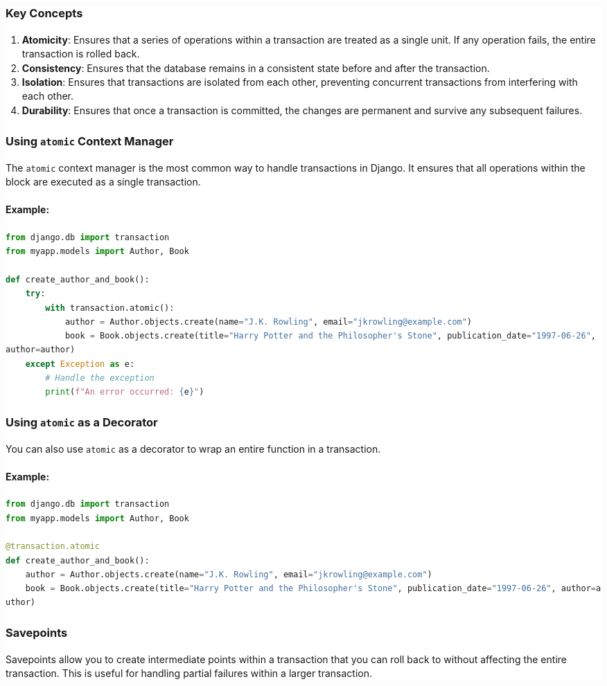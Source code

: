 ### Key Concepts

1. **Atomicity**: Ensures that a series of operations within a transaction are treated as a single unit. If any operation fails, the entire transaction is rolled back.
2. **Consistency**: Ensures that the database remains in a consistent state before and after the transaction.
3. **Isolation**: Ensures that transactions are isolated from each other, preventing concurrent transactions from interfering with each other.
4. **Durability**: Ensures that once a transaction is committed, the changes are permanent and survive any subsequent failures.

### Using `atomic` Context Manager

The `atomic` context manager is the most common way to handle transactions in Django. It ensures that all operations within the block are executed as a single transaction.

#### Example:
```python
from django.db import transaction
from myapp.models import Author, Book

def create_author_and_book():
    try:
        with transaction.atomic():
            author = Author.objects.create(name="J.K. Rowling", email="jkrowling@example.com")
            book = Book.objects.create(title="Harry Potter and the Philosopher's Stone", publication_date="1997-06-26", author=author)
    except Exception as e:
        # Handle the exception
        print(f"An error occurred: {e}")
```

### Using `atomic` as a Decorator

You can also use `atomic` as a decorator to wrap an entire function in a transaction.

#### Example:
```python
from django.db import transaction
from myapp.models import Author, Book

@transaction.atomic
def create_author_and_book():
    author = Author.objects.create(name="J.K. Rowling", email="jkrowling@example.com")
    book = Book.objects.create(title="Harry Potter and the Philosopher's Stone", publication_date="1997-06-26", author=author)
```

### Savepoints

Savepoints allow you to create intermediate points within a transaction that you can roll back to without affecting the entire transaction. This is useful for handling partial failures within a larger transaction.

